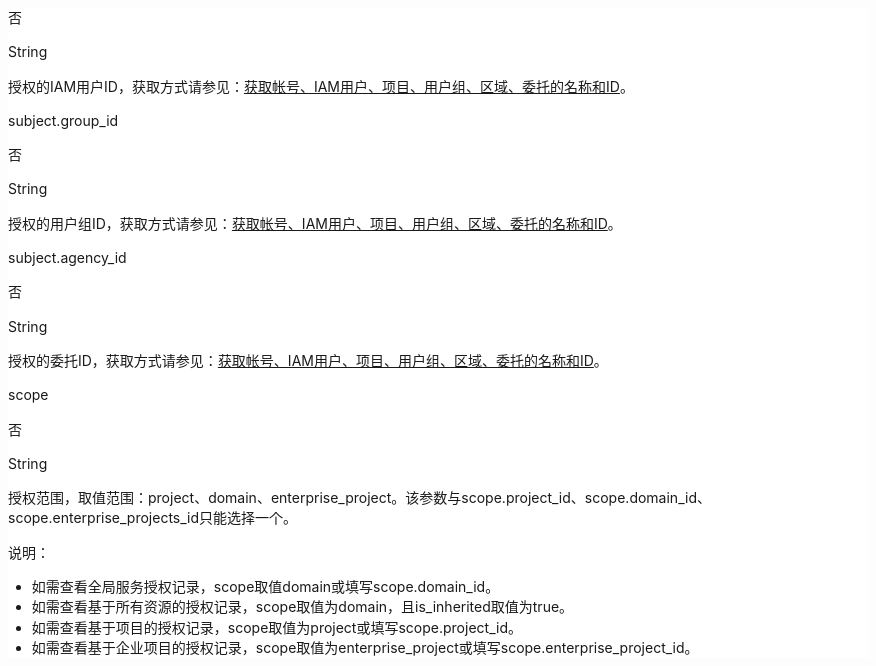 <td class="cellrowborder" valign="top" width="12.21%" headers="mcps1.2.5.1.2 "><p id="p1891172412244"><a name="p1891172412244"></a><a name="p1891172412244"></a>否</p>
</td>
<td class="cellrowborder" valign="top" width="13.950000000000001%" headers="mcps1.2.5.1.3 "><p id="p189111924172414"><a name="p189111924172414"></a><a name="p189111924172414"></a>String</p>
</td>
<td class="cellrowborder" valign="top" width="53.839999999999996%" headers="mcps1.2.5.1.4 "><p id="p3911182420249"><a name="p3911182420249"></a><a name="p3911182420249"></a>授权的IAM用户ID，获取方式请参见：<a href="获取帐号-IAM用户-项目-用户组-区域-委托的名称和ID.md">获取帐号、IAM用户、项目、用户组、区域、委托的名称和ID</a>。</p>
</td>
</tr>
<tr id="row199081124152411"><td class="cellrowborder" valign="top" width="20%" headers="mcps1.2.5.1.1 "><p id="p791122432417"><a name="p791122432417"></a><a name="p791122432417"></a>subject.group_id</p>
</td>
<td class="cellrowborder" valign="top" width="12.21%" headers="mcps1.2.5.1.2 "><p id="p8912152402414"><a name="p8912152402414"></a><a name="p8912152402414"></a>否</p>
</td>
<td class="cellrowborder" valign="top" width="13.950000000000001%" headers="mcps1.2.5.1.3 "><p id="p291210243243"><a name="p291210243243"></a><a name="p291210243243"></a>String</p>
</td>
<td class="cellrowborder" valign="top" width="53.839999999999996%" headers="mcps1.2.5.1.4 "><p id="p18912122452415"><a name="p18912122452415"></a><a name="p18912122452415"></a>授权的用户组ID，获取方式请参见：<a href="获取帐号-IAM用户-项目-用户组-区域-委托的名称和ID.md">获取帐号、IAM用户、项目、用户组、区域、委托的名称和ID</a>。</p>
</td>
</tr>
<tr id="row1790882462418"><td class="cellrowborder" valign="top" width="20%" headers="mcps1.2.5.1.1 "><p id="p11912162452420"><a name="p11912162452420"></a><a name="p11912162452420"></a>subject.agency_id</p>
</td>
<td class="cellrowborder" valign="top" width="12.21%" headers="mcps1.2.5.1.2 "><p id="p791219244241"><a name="p791219244241"></a><a name="p791219244241"></a>否</p>
</td>
<td class="cellrowborder" valign="top" width="13.950000000000001%" headers="mcps1.2.5.1.3 "><p id="p129121824132410"><a name="p129121824132410"></a><a name="p129121824132410"></a>String</p>
</td>
<td class="cellrowborder" valign="top" width="53.839999999999996%" headers="mcps1.2.5.1.4 "><p id="p99125249248"><a name="p99125249248"></a><a name="p99125249248"></a>授权的委托ID，获取方式请参见：<a href="获取帐号-IAM用户-项目-用户组-区域-委托的名称和ID.md">获取帐号、IAM用户、项目、用户组、区域、委托的名称和ID</a>。</p>
</td>
</tr>
<tr id="row59088246246"><td class="cellrowborder" valign="top" width="20%" headers="mcps1.2.5.1.1 "><p id="p99121124122415"><a name="p99121124122415"></a><a name="p99121124122415"></a>scope</p>
</td>
<td class="cellrowborder" valign="top" width="12.21%" headers="mcps1.2.5.1.2 "><p id="p149121024152414"><a name="p149121024152414"></a><a name="p149121024152414"></a>否</p>
</td>
<td class="cellrowborder" valign="top" width="13.950000000000001%" headers="mcps1.2.5.1.3 "><p id="p291222418246"><a name="p291222418246"></a><a name="p291222418246"></a>String</p>
</td>
<td class="cellrowborder" valign="top" width="53.839999999999996%" headers="mcps1.2.5.1.4 "><p id="p6913024182420"><a name="p6913024182420"></a><a name="p6913024182420"></a>授权范围，取值范围：project、domain、enterprise_project。该参数与scope.project_id、scope.domain_id、scope.enterprise_projects_id只能选择一个。</p>
<div class="note" id="note662519113216"><a name="note662519113216"></a><a name="note662519113216"></a><span class="notetitle"> 说明： </span><div class="notebody"><a name="ul6621254183216"></a><a name="ul6621254183216"></a><ul id="ul6621254183216"><li>如需查看全局服务授权记录，scope取值domain或填写scope.domain_id。</li><li>如需查看基于所有资源的授权记录，scope取值为domain，且is_inherited取值为true。</li><li>如需查看基于项目的授权记录，scope取值为project或填写scope.project_id。</li><li>如需查看基于企业项目的授权记录，scope取值为enterprise_project或填写scope.enterprise_project_id。</li></ul>
</div></div>
</td>
</tr>